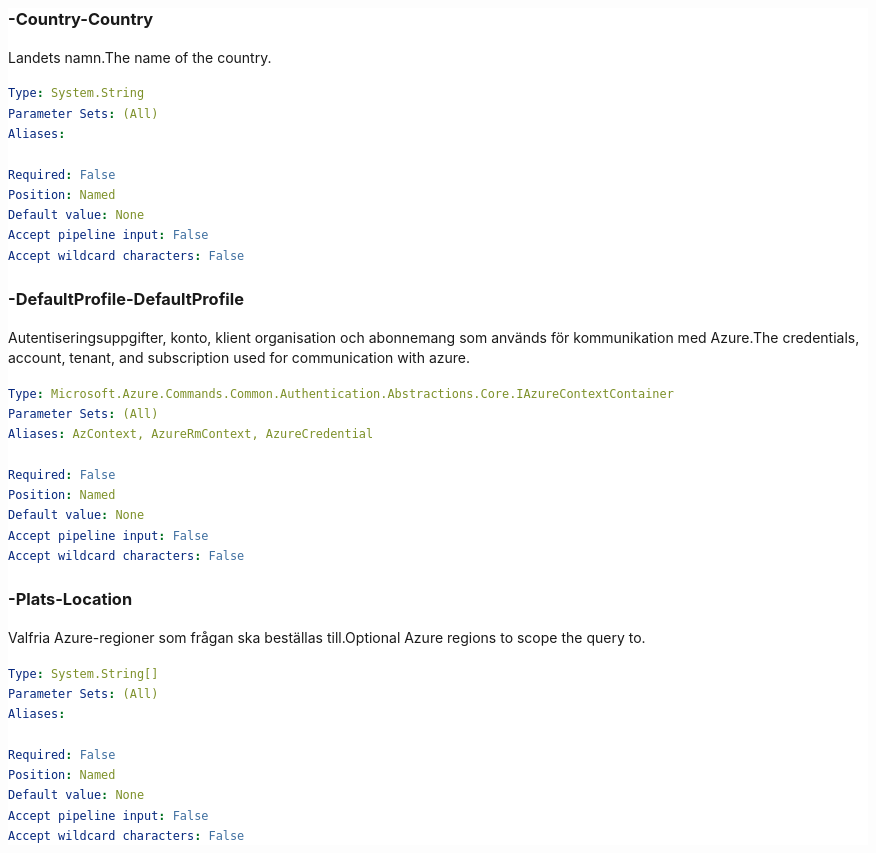 ### <span data-ttu-id="04bbc-122">-Country</span><span class="sxs-lookup"><span data-stu-id="04bbc-122">-Country</span></span>
<span data-ttu-id="04bbc-123">Landets namn.</span><span class="sxs-lookup"><span data-stu-id="04bbc-123">The name of the country.</span></span>

```yaml
Type: System.String
Parameter Sets: (All)
Aliases:

Required: False
Position: Named
Default value: None
Accept pipeline input: False
Accept wildcard characters: False
```

### <span data-ttu-id="04bbc-124">-DefaultProfile</span><span class="sxs-lookup"><span data-stu-id="04bbc-124">-DefaultProfile</span></span>
<span data-ttu-id="04bbc-125">Autentiseringsuppgifter, konto, klient organisation och abonnemang som används för kommunikation med Azure.</span><span class="sxs-lookup"><span data-stu-id="04bbc-125">The credentials, account, tenant, and subscription used for communication with azure.</span></span>

```yaml
Type: Microsoft.Azure.Commands.Common.Authentication.Abstractions.Core.IAzureContextContainer
Parameter Sets: (All)
Aliases: AzContext, AzureRmContext, AzureCredential

Required: False
Position: Named
Default value: None
Accept pipeline input: False
Accept wildcard characters: False
```

### <span data-ttu-id="04bbc-126">-Plats</span><span class="sxs-lookup"><span data-stu-id="04bbc-126">-Location</span></span>
<span data-ttu-id="04bbc-127">Valfria Azure-regioner som frågan ska beställas till.</span><span class="sxs-lookup"><span data-stu-id="04bbc-127">Optional Azure regions to scope the query to.</span></span>

```yaml
Type: System.String[]
Parameter Sets: (All)
Aliases:

Required: False
Position: Named
Default value: None
Accept pipeline input: False
Accept wildcard characters: False
```
